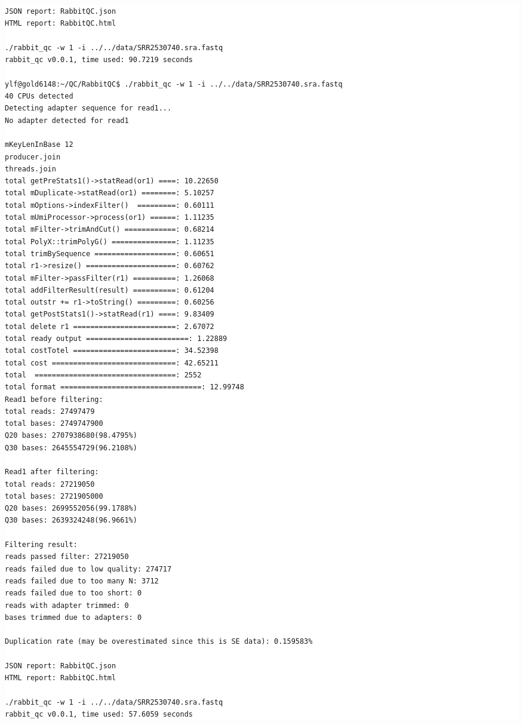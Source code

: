 ```
JSON report: RabbitQC.json
HTML report: RabbitQC.html

./rabbit_qc -w 1 -i ../../data/SRR2530740.sra.fastq
rabbit_qc v0.0.1, time used: 90.7219 seconds

ylf@gold6148:~/QC/RabbitQC$ ./rabbit_qc -w 1 -i ../../data/SRR2530740.sra.fastq
40 CPUs detected
Detecting adapter sequence for read1...
No adapter detected for read1

mKeyLenInBase 12
producer.join
threads.join
total getPreStats1()->statRead(or1) ====: 10.22650
total mDuplicate->statRead(or1) ========: 5.10257
total mOptions->indexFilter()  =========: 0.60111
total mUmiProcessor->process(or1) ======: 1.11235
total mFilter->trimAndCut() ============: 0.68214
total PolyX::trimPolyG() ===============: 1.11235
total trimBySequence ===================: 0.60651
total r1->resize() =====================: 0.60762
total mFilter->passFilter(r1) ==========: 1.26068
total addFilterResult(result) ==========: 0.61204
total outstr += r1->toString() =========: 0.60256
total getPostStats1()->statRead(r1) ====: 9.83409
total delete r1 ========================: 2.67072
total ready output ========================: 1.22889
total costTotel ========================: 34.52398
total cost =============================: 42.65211
total  =================================: 2552
total format =================================: 12.99748
Read1 before filtering:
total reads: 27497479
total bases: 2749747900
Q20 bases: 2707938680(98.4795%)
Q30 bases: 2645554729(96.2108%)

Read1 after filtering:
total reads: 27219050
total bases: 2721905000
Q20 bases: 2699552056(99.1788%)
Q30 bases: 2639324248(96.9661%)

Filtering result:
reads passed filter: 27219050
reads failed due to low quality: 274717
reads failed due to too many N: 3712
reads failed due to too short: 0
reads with adapter trimmed: 0
bases trimmed due to adapters: 0

Duplication rate (may be overestimated since this is SE data): 0.159583%

JSON report: RabbitQC.json
HTML report: RabbitQC.html

./rabbit_qc -w 1 -i ../../data/SRR2530740.sra.fastq
rabbit_qc v0.0.1, time used: 57.6059 seconds
```
